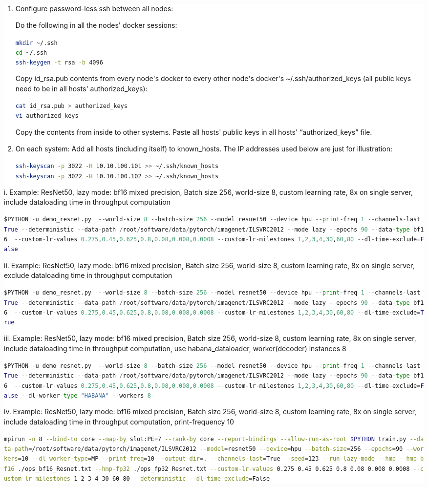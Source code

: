 1. Configure password-less ssh between all nodes:

   Do the following in all the nodes' docker sessions:
   ```bash
   mkdir ~/.ssh
   cd ~/.ssh
   ssh-keygen -t rsa -b 4096
   ```
   Copy id_rsa.pub contents from every node's docker to every other node's docker's ~/.ssh/authorized_keys (all public keys need to be in all hosts' authorized_keys):
   ```bash
   cat id_rsa.pub > authorized_keys
   vi authorized_keys
   ```
   Copy the contents from inside to other systems.
   Paste all hosts' public keys in all hosts' “authorized_keys” file.

2. On each system:
   Add all hosts (including itself) to known_hosts. The IP addresses used below are just for illustration:
   ```bash
   ssh-keyscan -p 3022 -H 10.10.100.101 >> ~/.ssh/known_hosts
   ssh-keyscan -p 3022 -H 10.10.100.102 >> ~/.ssh/known_hosts
   ```

i. Example: ResNet50, lazy mode: bf16 mixed precision, Batch size 256, world-size 8, custom learning rate, 8x on single server, include dataloading time in throughput computation
```python
$PYTHON -u demo_resnet.py  --world-size 8 --batch-size 256 --model resnet50 --device hpu --print-freq 1 --channels-last True --deterministic --data-path /root/software/data/pytorch/imagenet/ILSVRC2012 --mode lazy --epochs 90 --data-type bf16  --custom-lr-values 0.275,0.45,0.625,0.8,0.08,0.008,0.0008 --custom-lr-milestones 1,2,3,4,30,60,80 --dl-time-exclude=False
```
ii. Example: ResNet50, lazy mode: bf16 mixed precision, Batch size 256, world-size 8, custom learning rate, 8x on single server, exclude dataloading time in throughput computation
```python
$PYTHON -u demo_resnet.py  --world-size 8 --batch-size 256 --model resnet50 --device hpu --print-freq 1 --channels-last True --deterministic --data-path /root/software/data/pytorch/imagenet/ILSVRC2012 --mode lazy --epochs 90 --data-type bf16  --custom-lr-values 0.275,0.45,0.625,0.8,0.08,0.008,0.0008 --custom-lr-milestones 1,2,3,4,30,60,80 --dl-time-exclude=True
```
iii. Example: ResNet50, lazy mode: bf16 mixed precision, Batch size 256, world-size 8, custom learning rate, 8x on single server, include dataloading time in throughput computation, use habana_dataloader, worker(decoder) instances 8
```python
$PYTHON -u demo_resnet.py  --world-size 8 --batch-size 256 --model resnet50 --device hpu --print-freq 1 --channels-last True --deterministic --data-path /root/software/data/pytorch/imagenet/ILSVRC2012 --mode lazy --epochs 90 --data-type bf16  --custom-lr-values 0.275,0.45,0.625,0.8,0.08,0.008,0.0008 --custom-lr-milestones 1,2,3,4,30,60,80 --dl-time-exclude=False --dl-worker-type "HABANA" --workers 8
```
iv. Example: ResNet50, lazy mode: bf16 mixed precision, Batch size 256, world-size 8, custom learning rate, 8x on single server, include dataloading time in throughput computation, print-frequency 10
```bash
mpirun -n 8 --bind-to core --map-by slot:PE=7 --rank-by core --report-bindings --allow-run-as-root $PYTHON train.py --data-path=/root/software/data/pytorch/imagenet/ILSVRC2012 --model=resnet50 --device=hpu --batch-size=256 --epochs=90 --workers=10 --dl-worker-type=MP --print-freq=10 --output-dir=. --channels-last=True --seed=123 --run-lazy-mode --hmp --hmp-bf16 ./ops_bf16_Resnet.txt --hmp-fp32 ./ops_fp32_Resnet.txt --custom-lr-values 0.275 0.45 0.625 0.8 0.08 0.008 0.0008 --custom-lr-milestones 1 2 3 4 30 60 80 --deterministic --dl-time-exclude=False
```
